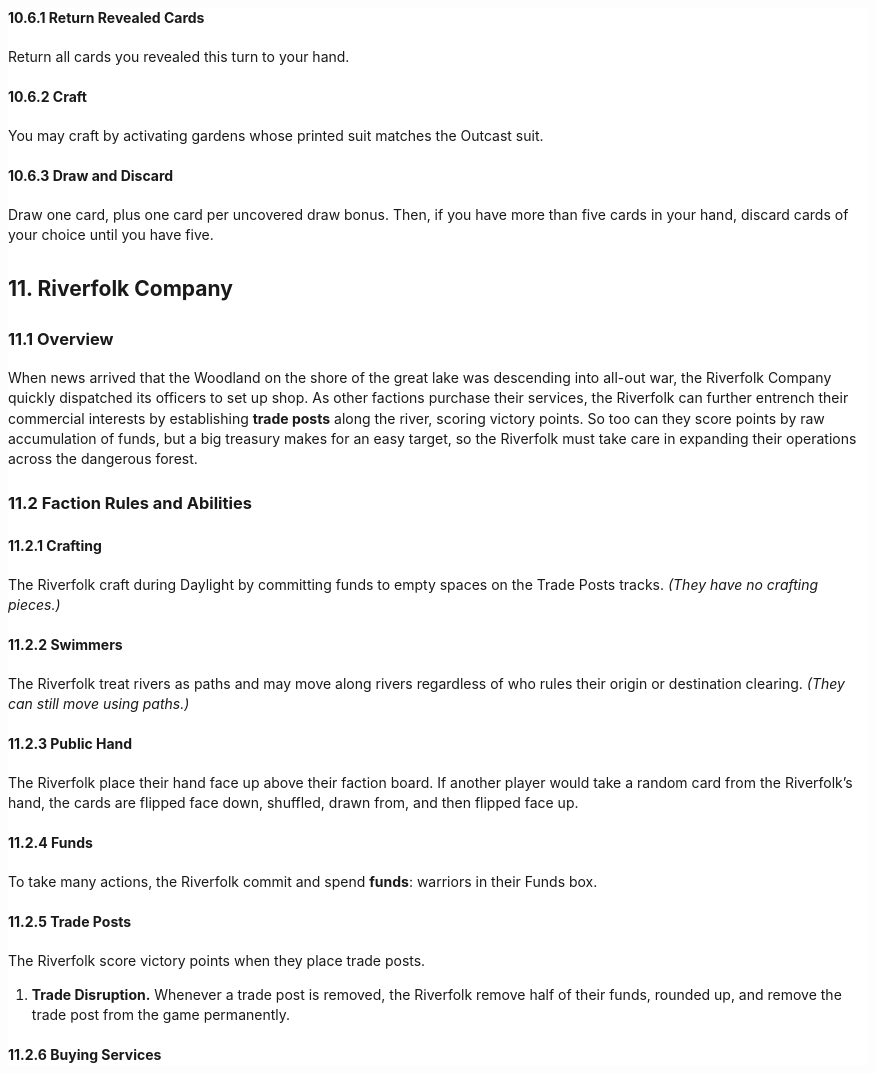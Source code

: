 #### 10.6.1 Return Revealed Cards

Return all cards you revealed this turn to your hand.

#### 10.6.2 Craft

You may craft by activating gardens whose printed suit matches the Outcast suit.

#### 10.6.3 Draw and Discard

Draw one card, plus one card per uncovered draw bonus. Then, if you have more than five cards in your hand, discard cards of your choice until you have five.

## 11. Riverfolk Company

### 11.1 Overview

When news arrived that the Woodland on the shore of the great lake was descending into all-out war, the Riverfolk Company quickly dispatched its officers to set up shop. As other factions purchase their services, the Riverfolk can further entrench their commercial interests by establishing **trade posts** along the river, scoring victory points. So too can they score points by raw accumulation of funds, but a big treasury makes for an easy target, so the Riverfolk must take care in expanding their operations across the dangerous forest.

### 11.2 Faction Rules and Abilities

#### 11.2.1 Crafting

The Riverfolk craft during Daylight by committing funds to empty spaces on the Trade Posts tracks. *(They have no crafting pieces.)*

#### 11.2.2 Swimmers

The Riverfolk treat rivers as paths and may move along rivers regardless of who rules their origin or destination clearing. *(They can still move using paths.)*

#### 11.2.3 Public Hand

The Riverfolk place their hand face up above their faction board. If another player would take a random card from the Riverfolk’s hand, the cards are flipped face down, shuffled, drawn from, and then flipped face up.

#### 11.2.4 Funds

To take many actions, the Riverfolk commit and spend **funds**: warriors in their Funds box.

#### 11.2.5 Trade Posts

The Riverfolk score victory points when they place trade posts.

1. **Trade Disruption.** Whenever a trade post is removed, the Riverfolk remove half of their funds, rounded up, and remove the trade post from the game permanently.

#### 11.2.6 Buying Services
